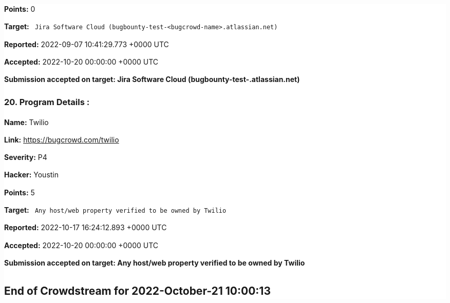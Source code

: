  **Points:** 0 

 **Target:** ` Jira Software Cloud (bugbounty-test-<bugcrowd-name>.atlassian.net)` 

 **Reported:** 2022-09-07 10:41:29.773 +0000 UTC 

 **Accepted:** 2022-10-20 00:00:00 +0000 UTC 

 **Submission accepted on target: Jira Software Cloud (bugbounty-test-<bugcrowd-name>.atlassian.net)** 

### 20. Program Details : 

**Name:** Twilio 

 **Link:** <https://bugcrowd.com/twilio> 

 **Severity:** P4 

 **Hacker:** Youstin 

 **Points:** 5 

 **Target:** ` Any host/web property verified to be owned by Twilio` 

 **Reported:** 2022-10-17 16:24:12.893 +0000 UTC 

 **Accepted:** 2022-10-20 00:00:00 +0000 UTC 

 **Submission accepted on target: Any host/web property verified to be owned by Twilio** 

## End of Crowdstream for 2022-October-21 10:00:13
